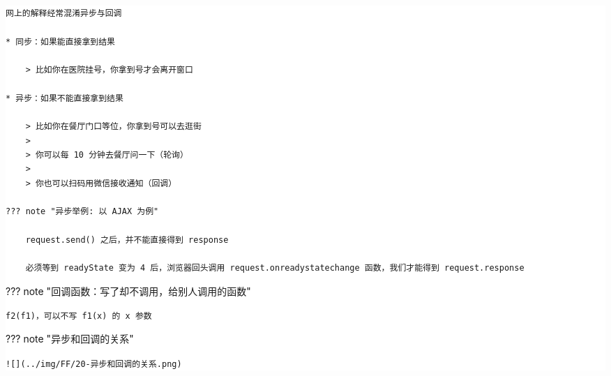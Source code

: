     网上的解释经常混淆异步与回调

    * 同步：如果能直接拿到结果

        > 比如你在医院挂号，你拿到号才会离开窗口

    * 异步：如果不能直接拿到结果

        > 比如你在餐厅门口等位，你拿到号可以去逛街
        >
        > 你可以每 10 分钟去餐厅问一下（轮询）
        >
        > 你也可以扫码用微信接收通知（回调）

    ??? note "异步举例: 以 AJAX 为例"

        request.send() 之后，并不能直接得到 response

        必须等到 readyState 变为 4 后，浏览器回头调用 request.onreadystatechange 函数，我们才能得到 request.response


??? note "回调函数：写了却不调用，给别人调用的函数"

    f2(f1)，可以不写 f1(x) 的 x 参数

??? note "异步和回调的关系"

    ![](../img/FF/20-异步和回调的关系.png)
